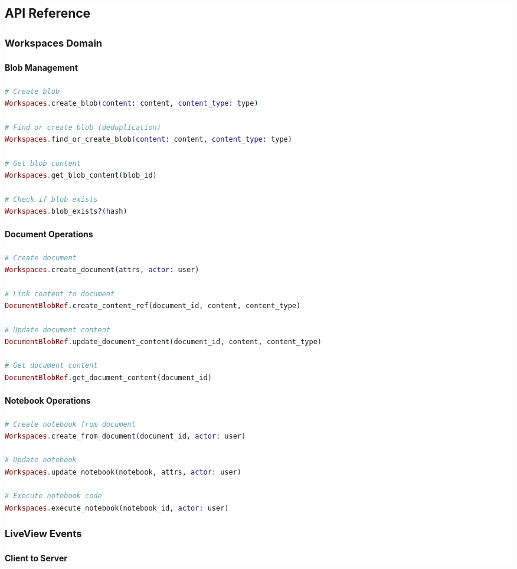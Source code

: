 ## API Reference

### Workspaces Domain

#### Blob Management

```elixir
# Create blob
Workspaces.create_blob(content: content, content_type: type)

# Find or create blob (deduplication)
Workspaces.find_or_create_blob(content: content, content_type: type)

# Get blob content
Workspaces.get_blob_content(blob_id)

# Check if blob exists
Workspaces.blob_exists?(hash)
```

#### Document Operations

```elixir
# Create document
Workspaces.create_document(attrs, actor: user)

# Link content to document
DocumentBlobRef.create_content_ref(document_id, content, content_type)

# Update document content
DocumentBlobRef.update_document_content(document_id, content, content_type)

# Get document content
DocumentBlobRef.get_document_content(document_id)
```

#### Notebook Operations

```elixir
# Create notebook from document
Workspaces.create_from_document(document_id, actor: user)

# Update notebook
Workspaces.update_notebook(notebook, attrs, actor: user)

# Execute notebook code
Workspaces.execute_notebook(notebook_id, actor: user)
```

### LiveView Events

#### Client to Server
